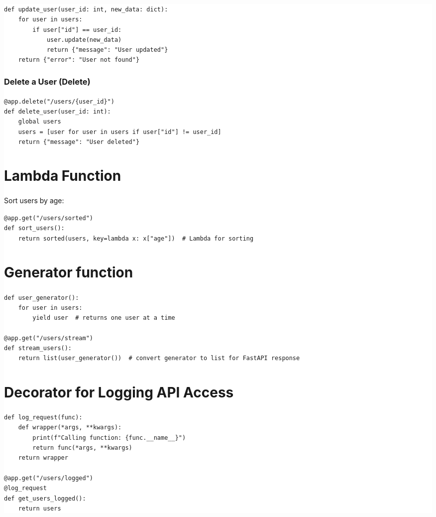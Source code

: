 ```
def update_user(user_id: int, new_data: dict):
    for user in users:
        if user["id"] == user_id:
            user.update(new_data)
            return {"message": "User updated"}
    return {"error": "User not found"}
```
### Delete a User (Delete)
```
@app.delete("/users/{user_id}")
def delete_user(user_id: int):
    global users
    users = [user for user in users if user["id"] != user_id]
    return {"message": "User deleted"}
```

# Lambda Function
Sort users by age:
```
@app.get("/users/sorted")
def sort_users():
    return sorted(users, key=lambda x: x["age"])  # Lambda for sorting
 ```
# Generator function 
```
def user_generator():
    for user in users:
        yield user  # returns one user at a time

@app.get("/users/stream")
def stream_users():
    return list(user_generator())  # convert generator to list for FastAPI response
```
# Decorator for Logging API Access
```
def log_request(func):
    def wrapper(*args, **kwargs):
        print(f"Calling function: {func.__name__}")
        return func(*args, **kwargs)
    return wrapper

@app.get("/users/logged")
@log_request
def get_users_logged():
    return users
```
